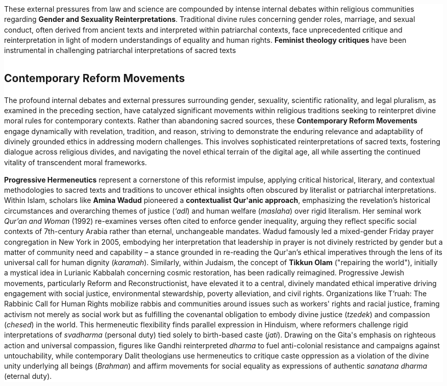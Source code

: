 These external pressures from law and science are compounded by intense internal debates within religious communities regarding **Gender and Sexuality Reinterpretations**. Traditional divine rules concerning gender roles, marriage, and sexual conduct, often derived from ancient texts and interpreted within patriarchal contexts, face unprecedented critique and reinterpretation in light of modern understandings of equality and human rights. **Feminist theology critiques** have been instrumental in challenging patriarchal interpretations of sacred texts

## Contemporary Reform Movements

The profound internal debates and external pressures surrounding gender, sexuality, scientific rationality, and legal pluralism, as examined in the preceding section, have catalyzed significant movements within religious traditions seeking to reinterpret divine moral rules for contemporary contexts. Rather than abandoning sacred sources, these **Contemporary Reform Movements** engage dynamically with revelation, tradition, and reason, striving to demonstrate the enduring relevance and adaptability of divinely grounded ethics in addressing modern challenges. This involves sophisticated reinterpretations of sacred texts, fostering dialogue across religious divides, and navigating the novel ethical terrain of the digital age, all while asserting the continued vitality of transcendent moral frameworks.

**Progressive Hermeneutics** represent a cornerstone of this reformist impulse, applying critical historical, literary, and contextual methodologies to sacred texts and traditions to uncover ethical insights often obscured by literalist or patriarchal interpretations. Within Islam, scholars like **Amina Wadud** pioneered a **contextualist Qur'anic approach**, emphasizing the revelation’s historical circumstances and overarching themes of justice (*‘adl*) and human welfare (*maslaha*) over rigid literalism. Her seminal work *Qur’an and Woman* (1992) re-examines verses often cited to enforce gender inequality, arguing they reflect specific social contexts of 7th-century Arabia rather than eternal, unchangeable mandates. Wadud famously led a mixed-gender Friday prayer congregation in New York in 2005, embodying her interpretation that leadership in prayer is not divinely restricted by gender but a matter of community need and capability – a stance grounded in re-reading the Qur'an’s ethical imperatives through the lens of its universal call for human dignity (*karamah*). Similarly, within Judaism, the concept of **Tikkun Olam** ("repairing the world"), initially a mystical idea in Lurianic Kabbalah concerning cosmic restoration, has been radically reimagined. Progressive Jewish movements, particularly Reform and Reconstructionist, have elevated it to a central, divinely mandated ethical imperative driving engagement with social justice, environmental stewardship, poverty alleviation, and civil rights. Organizations like T’ruah: The Rabbinic Call for Human Rights mobilize rabbis and communities around issues such as workers' rights and racial justice, framing activism not merely as social work but as fulfilling the covenantal obligation to embody divine justice (*tzedek*) and compassion (*chesed*) in the world. This hermeneutic flexibility finds parallel expression in Hinduism, where reformers challenge rigid interpretations of *svadharma* (personal duty) tied solely to birth-based caste (*jati*). Drawing on the Gita's emphasis on righteous action and universal compassion, figures like Gandhi reinterpreted *dharma* to fuel anti-colonial resistance and campaigns against untouchability, while contemporary Dalit theologians use hermeneutics to critique caste oppression as a violation of the divine unity underlying all beings (*Brahman*) and affirm movements for social equality as expressions of authentic *sanatana dharma* (eternal duty).
